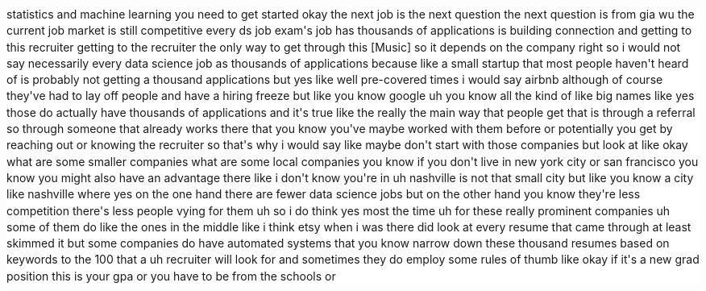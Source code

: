 statistics and machine learning you need
to get started
okay the next job is the next question
the next question is from
gia wu the current job market is still
competitive every ds job exam's job has
thousands of applications
is building connection and getting to
this recruiter getting to the recruiter
the only way to get through this
[Music]
so it depends on the company right so i
would not say necessarily every data
science job as thousands of applications
because like a small startup that most
people haven't heard of is probably not
getting a thousand applications
but yes like well pre-covered times i
would say airbnb although of course
they've had to lay off people and have a
hiring freeze but like
you know google uh you know all the kind
of like big names like yes
those do actually have thousands of
applications and it's true like the
really
the main way that people get that is
through a referral so through someone
that already works there that you know
you've maybe worked with them before
or potentially you get by reaching out
or knowing the recruiter
so that's why i would say like maybe
don't start with those companies but
look at like okay what are some smaller
companies what are some local companies
you know if you
don't live in new york city or san
francisco you know you might also have
an advantage there like i don't know
you're in
uh nashville is not that small city but
like you know a city like nashville
where yes on the one hand there are
fewer data science jobs but on the other
hand you know they're
less competition there's less people
vying for them uh so i do think
yes most the time uh for these really
prominent companies
uh some of them do like the ones in the
middle like i think etsy when i was
there did look at every resume that came
through at least skimmed it
but some companies do have automated
systems
that you know narrow down these thousand
resumes based on keywords to the
100 that a uh recruiter will look for
and sometimes they do employ some rules
of thumb like okay
if it's a new grad position this is your
gpa
or you have to be from the schools or